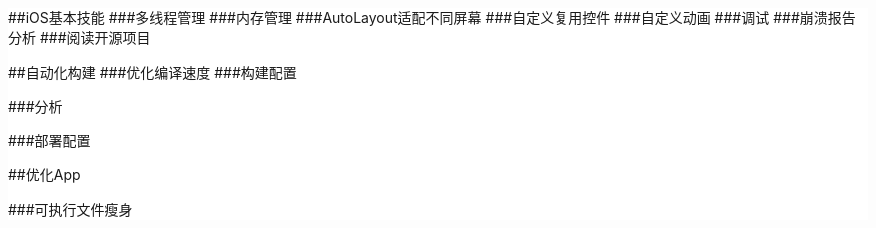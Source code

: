 <b id="iOS_basic_skills"></b>
##iOS基本技能
###多线程管理
###内存管理
###AutoLayout适配不同屏幕
###自定义复用控件
###自定义动画
###调试
###崩溃报告分析
###阅读开源项目

<b id="build_automation"></b>
##自动化构建
###优化编译速度
###构建配置

###分析

###部署配置

<b id="optimiaze_app"></b>
##优化App

###可执行文件瘦身